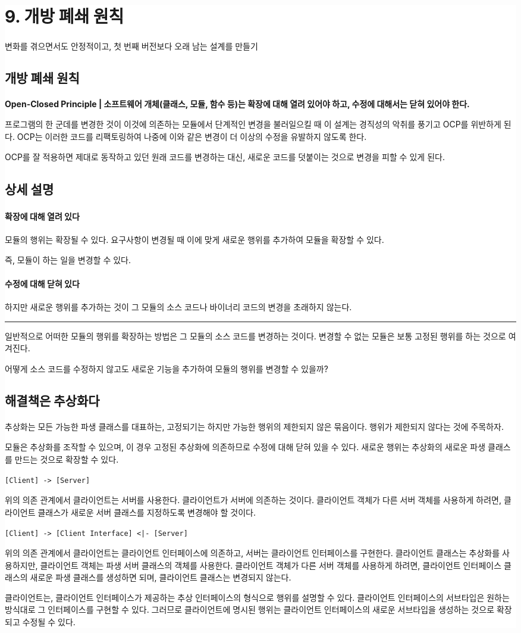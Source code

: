 # 9. 개방 폐쇄 원칙

변화를 겪으면서도 안정적이고, 첫 번째 버전보다 오래 남는 설계를 만들기

## 개방 폐쇄 원칙

**Open-Closed Principle | 소프트웨어 개체(클래스, 모듈, 함수 등)는 확장에 대해 열려 있어야 하고, 수정에 대해서는 닫혀 있어야 한다.**

프로그램의 한 군데를 변경한 것이 이것에 의존하는 모듈에서 단계적인 변경을 불러일으킬 때 이 설계는 경직성의 악취를 풍기고 OCP를 위반하게 된다. OCP는 이러한 코드를 리팩토링하여 나중에 이와 같은 변경이 더 이상의 수정을 유발하지 않도록 한다.

OCP를 잘 적용하면 제대로 동작하고 있던 원래 코드를 변경하는 대신, 새로운 코드를 덧붙이는 것으로 변경을 피할 수 있게 된다.

## 상세 설명

#### 확장에 대해 열려 있다

모듈의 행위는 확장될 수 있다. 요구사항이 변경될 때 이에 맞게 새로운 행위를 추가하여 모듈을 확장할 수 있다.

즉, 모듈이 하는 일을 변경할 수 있다.

#### 수정에 대해 닫혀 있다

하지만 새로운 행위를 추가하는 것이 그 모듈의 소스 코드나 바이너리 코드의 변경을 초래하지 않는다.

---

일반적으로 어떠한 모듈의 행위를 확장하는 방법은 그 모듈의 소스 코드를 변경하는 것이다. 변경할 수 없는 모듈은 보통 고정된 행위를 하는 것으로 여겨진다.

어떻게 소스 코드를 수정하지 않고도 새로운 기능을 추가하여 모듈의 행위를 변경할 수 있을까?

## 해결책은 추상화다

추상화는 모든 가능한 파생 클래스를 대표하는, 고정되기는 하지만 가능한 행위의 제한되지 않은 묶음이다. 행위가 제한되지 않다는 것에 주목하자.

모듈은 추상화를 조작할 수 있으며, 이 경우 고정된 추상화에 의존하므로 수정에 대해 닫혀 있을 수 있다. 새로운 행위는 추상화의 새로운 파생 클래스를 만드는 것으로 확장할 수 있다.

```text
[Client] -> [Server]
```

위의 의존 관계에서 클라이언트는 서버를 사용한다. 클라이언트가 서버에 의존하는 것이다. 클라이언트 객체가 다른 서버 객체를 사용하게 하려면, 클라이언트 클래스가 새로운 서버 클래스를 지정하도록 변경해야 할 것이다.

```text
[Client] -> [Client Interface] <|- [Server]
```

위의 의존 관계에서 클라이언트는 클라이언트 인터페이스에 의존하고, 서버는 클라이언트 인터페이스를 구현한다. 클라이언트 클래스는 추상화를 사용하지만, 클라이언트 객체는 파생 서버 클래스의 객체를 사용한다. 클라이언트 객체가 다른 서버 객체를 사용하게 하려면, 클라이언트 인터페이스 클래스의 새로운 파생 클래스를 생성하면 되며, 클라이언트 클래스는 변경되지 않는다.

클라이언트는, 클라이언트 인터페이스가 제공하는 추상 인터페이스의 형식으로 행위를 설명할 수 있다. 클라이언트 인터페이스의 서브타입은 원하는 방식대로 그 인터페이스를 구현할 수 있다. 그러므로 클라이언트에 명시된 행위는 클라이언트 인터페이스의 새로운 서브타입을 생성하는 것으로 확장되고 수정될 수 있다.
